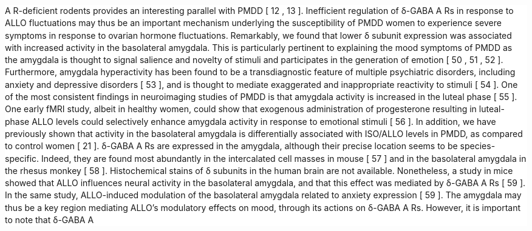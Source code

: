 A
R-deficient rodents provides an interesting parallel with PMDD [
12
,
13
]. Inefficient regulation of δ-GABA
A
Rs in response to ALLO fluctuations may thus be an important mechanism underlying the susceptibility of PMDD women to experience severe symptoms in response to ovarian hormone fluctuations.
Remarkably, we found that lower δ subunit expression was associated with increased activity in the basolateral amygdala. This is particularly pertinent to explaining the mood symptoms of PMDD as the amygdala is thought to signal salience and novelty of stimuli and participates in the generation of emotion [
50
,
51
,
52
]. Furthermore, amygdala hyperactivity has been found to be a transdiagnostic feature of multiple psychiatric disorders, including anxiety and depressive disorders [
53
], and is thought to mediate exaggerated and inappropriate reactivity to stimuli [
54
]. One of the most consistent findings in neuroimaging studies of PMDD is that amygdala activity is increased in the luteal phase [
55
]. One early fMRI study, albeit in healthy women, could show that exogenous administration of progesterone resulting in luteal-phase ALLO levels could selectively enhance amygdala activity in response to emotional stimuli [
56
]. In addition, we have previously shown that activity in the basolateral amygdala is differentially associated with ISO/ALLO levels in PMDD, as compared to control women [
21
]. δ-GABA
A
Rs are expressed in the amygdala, although their precise location seems to be species-specific. Indeed, they are found most abundantly in the intercalated cell masses in mouse [
57
] and in the basolateral amygdala in the rhesus monkey [
58
]. Histochemical stains of δ subunits in the human brain are not available. Nonetheless, a study in mice showed that ALLO influences neural activity in the basolateral amygdala, and that this effect was mediated by δ-GABA
A
Rs [
59
]. In the same study, ALLO-induced modulation of the basolateral amygdala related to anxiety expression [
59
]. The amygdala may thus be a key region mediating ALLO’s modulatory effects on mood, through its actions on δ-GABA
A
Rs. However, it is important to note that δ-GABA
A
